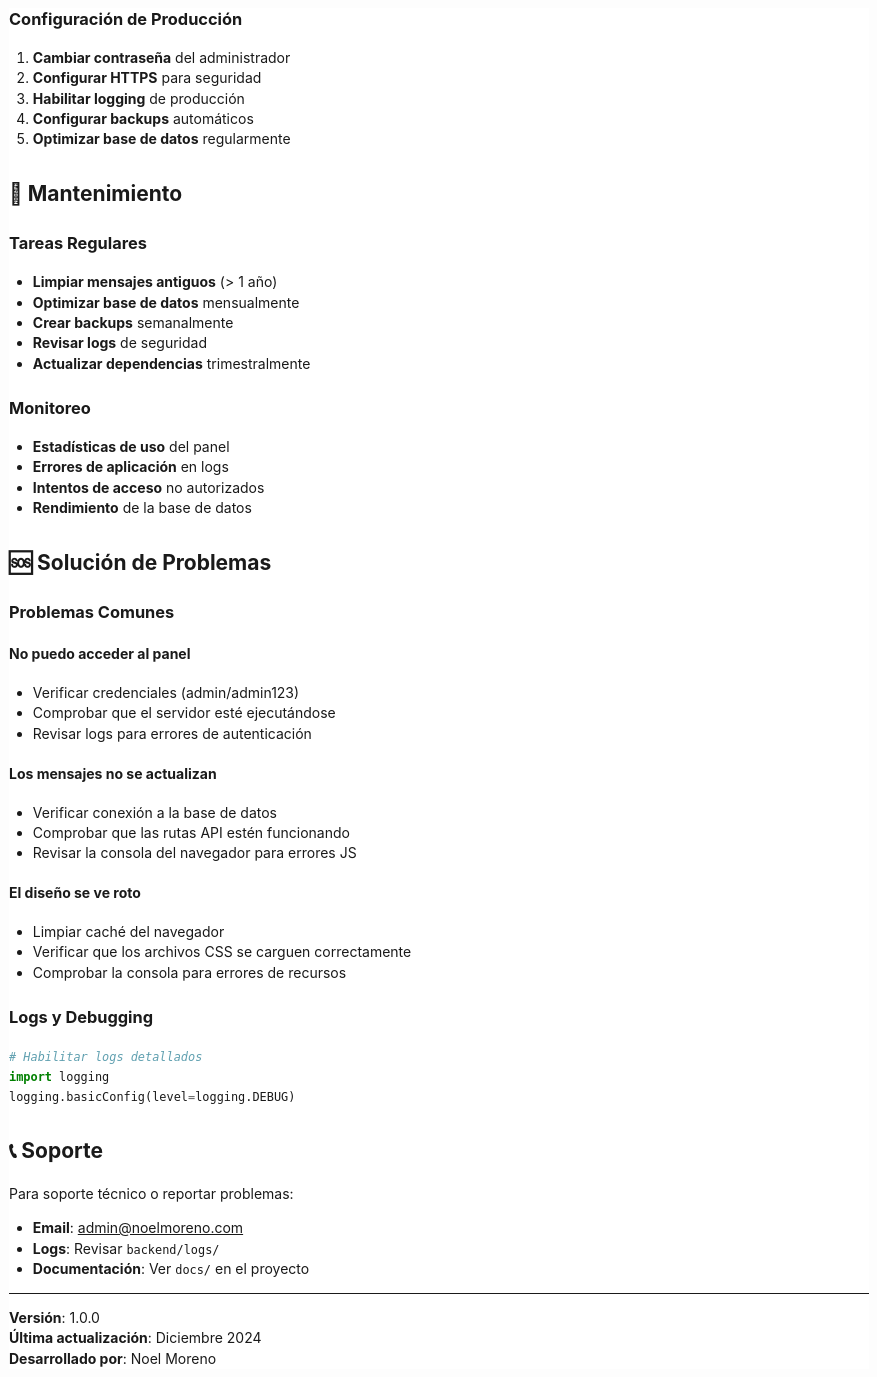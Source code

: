 ### Configuración de Producción
1. **Cambiar contraseña** del administrador
2. **Configurar HTTPS** para seguridad
3. **Habilitar logging** de producción
4. **Configurar backups** automáticos
5. **Optimizar base de datos** regularmente

## 🚨 Mantenimiento

### Tareas Regulares
- **Limpiar mensajes antiguos** (> 1 año)
- **Optimizar base de datos** mensualmente
- **Crear backups** semanalmente
- **Revisar logs** de seguridad
- **Actualizar dependencias** trimestralmente

### Monitoreo
- **Estadísticas de uso** del panel
- **Errores de aplicación** en logs
- **Intentos de acceso** no autorizados
- **Rendimiento** de la base de datos

## 🆘 Solución de Problemas

### Problemas Comunes

#### No puedo acceder al panel
- Verificar credenciales (admin/admin123)
- Comprobar que el servidor esté ejecutándose
- Revisar logs para errores de autenticación

#### Los mensajes no se actualizan
- Verificar conexión a la base de datos
- Comprobar que las rutas API estén funcionando
- Revisar la consola del navegador para errores JS

#### El diseño se ve roto
- Limpiar caché del navegador
- Verificar que los archivos CSS se carguen correctamente
- Comprobar la consola para errores de recursos

### Logs y Debugging
```python
# Habilitar logs detallados
import logging
logging.basicConfig(level=logging.DEBUG)
```

## 📞 Soporte

Para soporte técnico o reportar problemas:
- **Email**: admin@noelmoreno.com
- **Logs**: Revisar `backend/logs/`
- **Documentación**: Ver `docs/` en el proyecto

---

**Versión**: 1.0.0  
**Última actualización**: Diciembre 2024  
**Desarrollado por**: Noel Moreno
